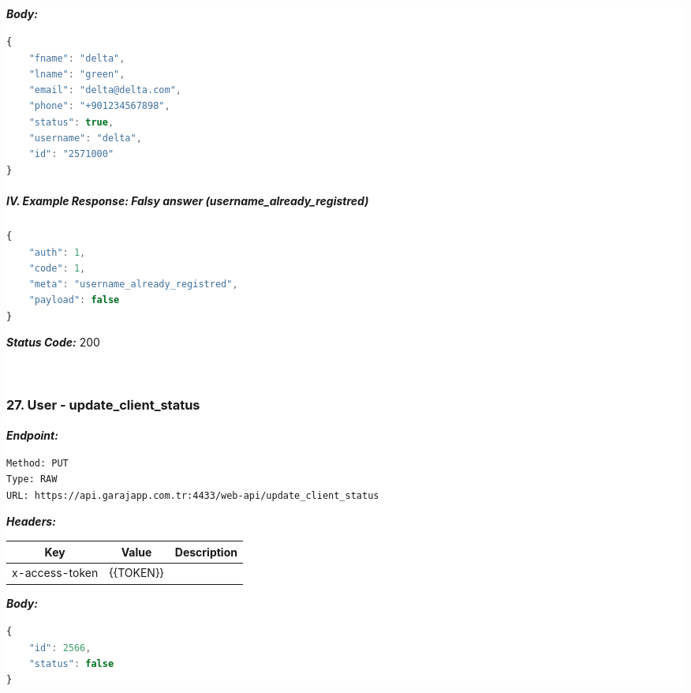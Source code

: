 

***Body:***

```js        
{
    "fname": "delta",
    "lname": "green",
    "email": "delta@delta.com",
    "phone": "+901234567898",
    "status": true,
    "username": "delta",
    "id": "2571000"
}
```



##### IV. Example Response: Falsy answer (username_already_registred)
```js
{
    "auth": 1,
    "code": 1,
    "meta": "username_already_registred",
    "payload": false
}
```


***Status Code:*** 200

<br>



### 27. User - update_client_status



***Endpoint:***

```bash
Method: PUT
Type: RAW
URL: https://api.garajapp.com.tr:4433/web-api/update_client_status
```


***Headers:***

| Key | Value | Description |
| --- | ------|-------------|
| x-access-token | {{TOKEN}} |  |



***Body:***

```js        
{
    "id": 2566,
    "status": false
}
```

